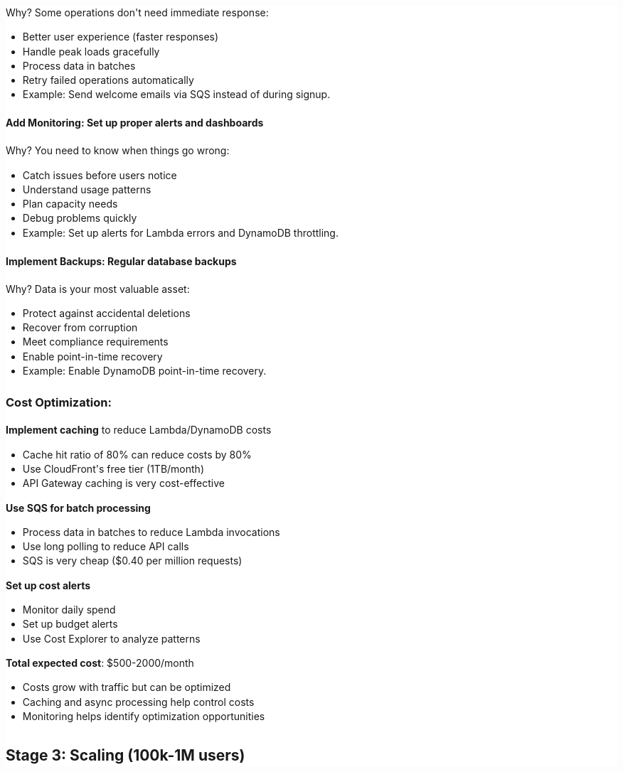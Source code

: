 Why? Some operations don't need immediate response:

- Better user experience (faster responses)
- Handle peak loads gracefully
- Process data in batches
- Retry failed operations automatically
- Example: Send welcome emails via SQS instead of during signup.

#### **Add Monitoring**: Set up proper alerts and dashboards

Why? You need to know when things go wrong:

- Catch issues before users notice
- Understand usage patterns
- Plan capacity needs
- Debug problems quickly
- Example: Set up alerts for Lambda errors and DynamoDB throttling.

#### **Implement Backups**: Regular database backups

Why? Data is your most valuable asset:

- Protect against accidental deletions
- Recover from corruption
- Meet compliance requirements
- Enable point-in-time recovery
- Example: Enable DynamoDB point-in-time recovery.

### Cost Optimization:

**Implement caching** to reduce Lambda/DynamoDB costs

- Cache hit ratio of 80% can reduce costs by 80%
- Use CloudFront's free tier (1TB/month)
- API Gateway caching is very cost-effective

**Use SQS for batch processing**

- Process data in batches to reduce Lambda invocations
- Use long polling to reduce API calls
- SQS is very cheap ($0.40 per million requests)

**Set up cost alerts**

- Monitor daily spend
- Set up budget alerts
- Use Cost Explorer to analyze patterns

**Total expected cost**: $500-2000/month

- Costs grow with traffic but can be optimized
- Caching and async processing help control costs
- Monitoring helps identify optimization opportunities

## Stage 3: Scaling (100k-1M users)
